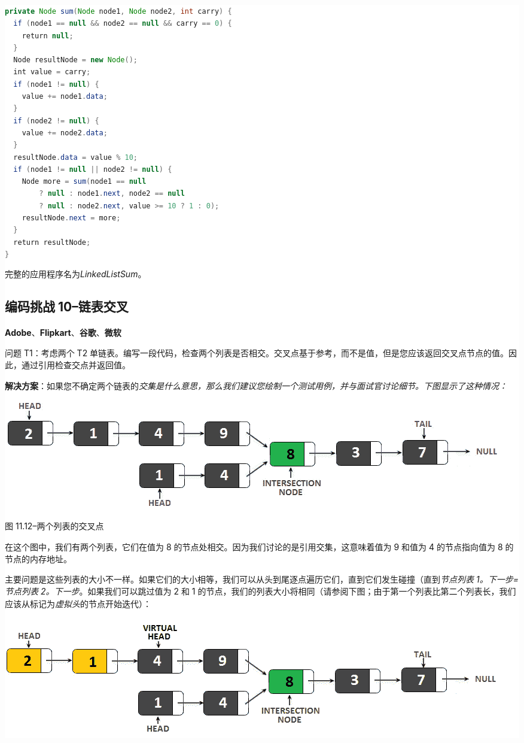 ```java
private Node sum(Node node1, Node node2, int carry) {
  if (node1 == null && node2 == null && carry == 0) {
    return null;
  }
  Node resultNode = new Node();
  int value = carry;
  if (node1 != null) {
    value += node1.data;
  }
  if (node2 != null) {
    value += node2.data;
  }
  resultNode.data = value % 10;
  if (node1 != null || node2 != null) {
    Node more = sum(node1 == null
        ? null : node1.next, node2 == null
        ? null : node2.next, value >= 10 ? 1 : 0);
    resultNode.next = more;
  }
  return resultNode;
}
```

完整的应用程序名为*LinkedListSum*。

## 编码挑战 10–链表交叉

**Adobe**、**Flipkart**、**谷歌**、**微软**

问题 T1：考虑两个 T2 单链表。编写一段代码，检查两个列表是否相交。交叉点基于参考，而不是值，但是您应该返回交叉点节点的值。因此，通过引用检查交点并返回值。

**解决方案**：如果您不确定两个链表的*交集是什么意思，那么我们建议您绘制一个测试用例，并与面试官讨论细节。下图显示了这种情况：*

![11.12: The intersection of two lists ](img/Figure_11.12_B15403.jpg)

图 11.12–两个列表的交叉点

在这个图中，我们有两个列表，它们在值为 8 的节点处相交。因为我们讨论的是引用交集，这意味着值为 9 和值为 4 的节点指向值为 8 的节点的内存地址。

主要问题是这些列表的大小不一样。如果它们的大小相等，我们可以从头到尾逐点遍历它们，直到它们发生碰撞（直到*节点列表 1。下一步=节点列表 2。下一步*。如果我们可以跳过值为 2 和 1 的节点，我们的列表大小将相同（请参阅下图；由于第一个列表比第二个列表长，我们应该从标记为*虚拟头*的节点开始迭代）：

![11.13: Removing the first two nodes of the top list ](img/Figure_11.13_B15403.jpg)
